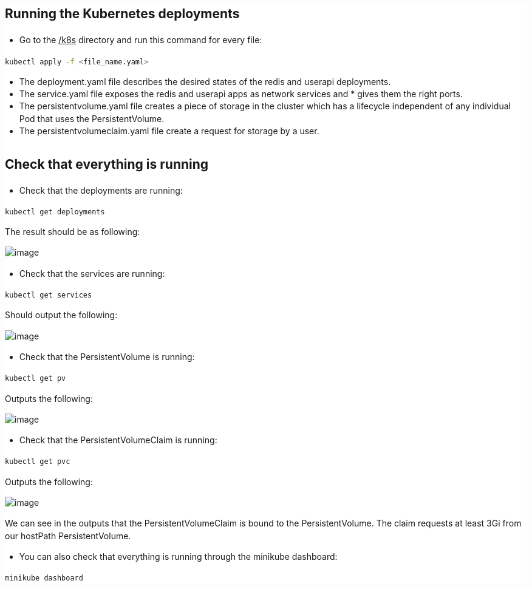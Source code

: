## Running the Kubernetes deployments

* Go to the [/k8s](https://github.com/chemsss/devops-project/tree/main/k8s) directory and run this command for every file:
```bash
kubectl apply -f <file_name.yaml>
```  
* The deployment.yaml file describes the desired states of the redis and userapi deployments.  
* The service.yaml file exposes the redis and userapi apps as network services and * gives them the right ports.
* The persistentvolume.yaml file creates a piece of storage in the cluster which has a lifecycle independent of any individual Pod that uses the PersistentVolume.
* The persistentvolumeclaim.yaml file create a request for storage by a user.  
  
## Check that everything is running 
* Check that the deployments are running:
```bash
kubectl get deployments
```  
The result should be as following:  
  
![image](https://user-images.githubusercontent.com/61418782/147182096-6c5e4f86-72a7-4062-9323-3893180c6db7.png)  

* Check that the services are running:
```bash
kubectl get services
```
Should output the following:
  
![image](https://user-images.githubusercontent.com/61418782/147182248-561421d0-020a-40ad-8d07-1e9589da29fd.png)  
  
* Check that the PersistentVolume is running:
```bash
kubectl get pv
```
Outputs the following:
  
![image](https://user-images.githubusercontent.com/61418782/147182440-566d5b12-591d-45ae-9f51-0a21d39ce965.png)  
  
* Check that the PersistentVolumeClaim is running:
```bash
kubectl get pvc
```
Outputs the following:  
  
![image](https://user-images.githubusercontent.com/61418782/147182537-ece8b5ed-d51c-4335-b89d-299ea912583c.png)    
    
We can see in the outputs that the PersistentVolumeClaim is bound to the PersistentVolume. The claim requests at least 3Gi from our hostPath PersistentVolume.  
  

* You can also check that everything is running through the minikube dashboard:  
```bash
minikube dashboard
```  
  